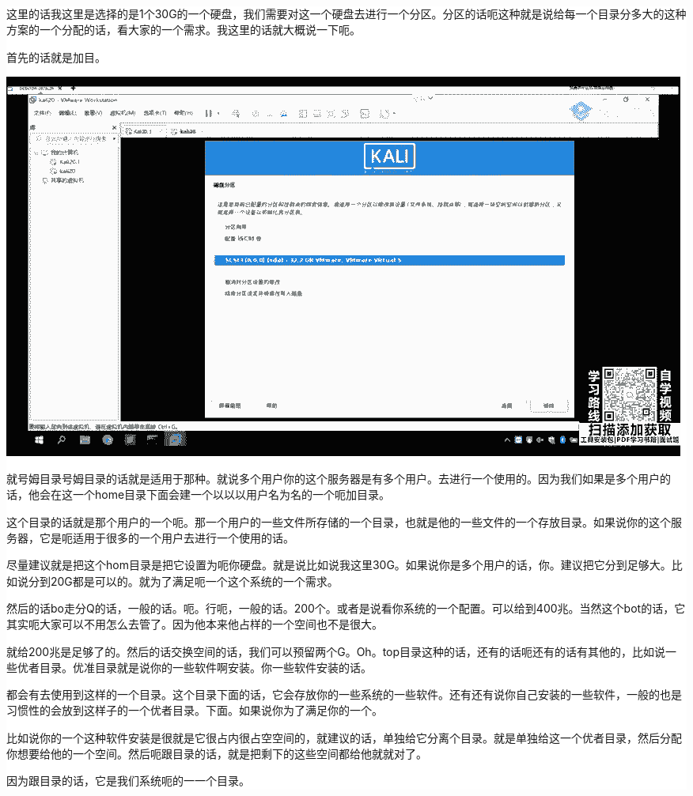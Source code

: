 这里的话我这里是选择的是1个30G的一个硬盘，我们需要对这一个硬盘去进行一个分区。分区的话呃这种就是说给每一个目录分多大的这种方案的一个分配的话，看大家的一个需求。我这里的话就大概说一下呃。

首先的话就是加目。

![](img/5c1c12c9e775d27351a1f138ed0935ca_65.png)

就号姆目录号姆目录的话就是适用于那种。就说多个用户你的这个服务器是有多个用户。去进行一个使用的。因为我们如果是多个用户的话，他会在这一个home目录下面会建一个以以以用户名为名的一个呃加目录。

这个目录的话就是那个用户的一个呃。那一个用户的一些文件所存储的一个目录，也就是他的一些文件的一个存放目录。如果说你的这个服务器，它是呃适用于很多的一个用户去进行一个使用的话。

尽量建议就是把这个hom目录是把它设置为呃你硬盘。就是说比如说我这里30G。如果说你是多个用户的话，你。建议把它分到足够大。比如说分到20G都是可以的。就为了满足呃一个这个系统的一个需求。

然后的话bo走分Q的话，一般的话。呃。行呃，一般的话。200个。或者是说看你系统的一个配置。可以给到400兆。当然这个bot的话，它其实呃大家可以不用怎么去管了。因为他本来他占样的一个空间也不是很大。

就给200兆是足够了的。然后的话交换空间的话，我们可以预留两个G。Oh。top目录这种的话，还有的话呃还有的话有其他的，比如说一些优者目录。优准目录就是说你的一些软件啊安装。你一些软件安装的话。

都会有去使用到这样的一个目录。这个目录下面的话，它会存放你的一些系统的一些软件。还有还有说你自己安装的一些软件，一般的也是习惯性的会放到这样子的一个优者目录。下面。如果说你为了满足你的一个。

比如说你的一个这种软件安装是很就是它很占内很占空空间的，就建议的话，单独给它分离个目录。就是单独给这一个优者目录，然后分配你想要给他的一个空间。然后呃跟目录的话，就是把剩下的这些空间都给他就就对了。

因为跟目录的话，它是我们系统呃的一一个目录。
